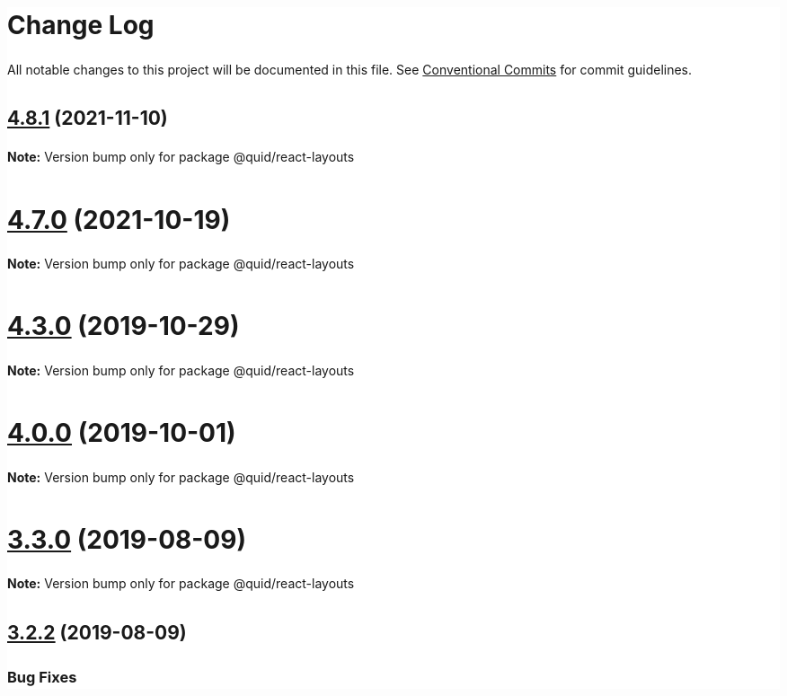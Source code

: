 # Change Log

All notable changes to this project will be documented in this file.
See [Conventional Commits](https://conventionalcommits.org) for commit guidelines.

## [4.8.1](https://github.com/quid/refraction/tree/master/packages/react-layouts/compare/v4.8.0...v4.8.1) (2021-11-10)

**Note:** Version bump only for package @quid/react-layouts





# [4.7.0](https://github.com/quid/refraction/tree/master/packages/react-layouts/compare/v4.6.1...v4.7.0) (2021-10-19)

**Note:** Version bump only for package @quid/react-layouts





# [4.3.0](https://github.com/quid/refraction/tree/master/packages/react-layouts/compare/v4.2.1...v4.3.0) (2019-10-29)

**Note:** Version bump only for package @quid/react-layouts





# [4.0.0](https://github.com/quid/refraction/tree/master/packages/react-layouts/compare/v3.3.5...v4.0.0) (2019-10-01)

**Note:** Version bump only for package @quid/react-layouts





# [3.3.0](https://github.com/quid/refraction/tree/master/packages/react-layouts/compare/v3.2.2...v3.3.0) (2019-08-09)

**Note:** Version bump only for package @quid/react-layouts





## [3.2.2](https://github.com/quid/refraction/tree/master/packages/react-layouts/compare/v3.2.1...v3.2.2) (2019-08-09)


### Bug Fixes
